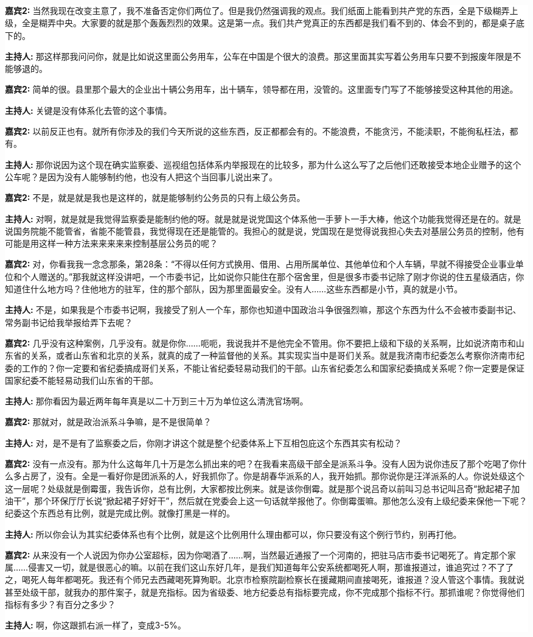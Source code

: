 **嘉宾2:**
当然我现在改变主意了，我不准备否定你们两位了。但是我仍然强调我的观点。我们纸面上能看到共产党的东西，全是下级糊弄上级，全是糊弄中央。大家要的就是那个轰轰烈烈的效果。这是第一点。我们共产党真正的东西都是我们看不到的、体会不到的，都是桌子底下的。

**主持人:**
那这样那我问问你，就是比如说这里面公务用车，公车在中国是个很大的浪费。那这里面其实写着公务用车只要不到报废年限是不能够退的。

**嘉宾2:**
简单的很。县里那个最大的企业出十辆公务用车，出十辆车，领导都在用，没管的。这里面专门写了不能够接受这种其他的用途。

**主持人:** 关键是没有体系化去管的这个事情。

**嘉宾2:**
以前反正也有。就所有你涉及的我们今天所说的这些东西，反正都都会有的。不能浪费，不能贪污，不能渎职，不能徇私枉法，都有。

**主持人:**
那你说因为这个现在确实监察委、巡视组包括体系内举报现在的比较多，那为什么这么写了之后他们还敢接受本地企业赠予的这个公车呢？是因为没有人能够制约他，也没有人把这个当回事儿说出来了。

**嘉宾2:**
不是，就是就是我也是这样的，就是能够制约公务员的只有上级公务员。

**主持人:**
对啊，就是就是我觉得监察委是能制约他的呀。就是就是说党国这个体系他一手萝卜一手大棒，他这个功能我觉得还是在的。就是说国务院能不能管省，省能不能管县，我觉得现在还是能管的。我担心的就是说，党国现在是觉得说我担心失去对基层公务员的控制，他有可能是用这样一种方法来来来来来控制基层公务员的呢？

**嘉宾2:**
对，你看我我一念念那条，第28条：“不得以任何方式换用、借用、占用所属单位、其他单位和个人车辆，早就不得接受企业事业单位和个人赠送的。”那我就这样没讲吧，一个市委书记，比如说你只能住在那个宿舍里，但是很多市委书记除了刚才你说的住五星级酒店，你知道住什么地方吗？住他地方的驻军，住的那个部队，因为那里面最安全。没有人……这些东西都是小节，真的就是小节。

**主持人:**
不是，如果我是个市委书记啊，我接受了别人一个车，那你也知道中国政治斗争很强烈嘛，那这个东西为什么不会被市委副书记、常务副书记给我举报给弄下去呢？

**嘉宾2:**
几乎没有这种案例，几乎没有。就是你你……呃呃，我说我并不是他完全不管用。你不要把上级和下级的关系啊，比如说济南市和山东省的关系，或者山东省和北京的关系，就真的成了一种监督他的关系。其实现实当中是哥们关系。就是我济南市纪委怎么考察你济南市纪委的工作的？你一定要和省纪委搞成哥们关系，不能让省纪委轻易动我们的干部。山东省纪委怎么和国家纪委搞成关系呢？你一定要是保证国家纪委不能轻易动我们山东省的干部。

**主持人:**
那你看因为最近两年每年真是以二十万到三十万为单位这么清洗官场啊。

**嘉宾2:** 那就对，就是政治派系斗争嘛，是不是很简单？

**主持人:**
对，是不是有了监察委之后，你刚才讲这个就是整个纪委体系上下互相包庇这个东西其实有松动？

**嘉宾2:**
没有一点没有。那为什么这每年几十万是怎么抓出来的吧？在我看来高级干部全是派系斗争。没有人因为说你违反了那个吃喝了你什么多占房了，没有。全是一看好你是团派系的人，好我抓你了。你是胡春华派系的人，我开始抓。那你说你是汪洋派系的人。你说处级这个这一层呢？处级就是倒霉蛋，我告诉你，总有比例，大家都按比例来。就是该你倒霉。就是那个说吕奇以前叫习总书记叫吕奇“掀起裙子加油干”，那个环保厅厅长说“掀起裙子好好干”，然后就在党委会上这一句话就举报他了。你倒霉蛋嘛。那他怎么没有上级纪委来保他一下呢？纪委这个东西总有比例，就是完成比例。就像打黑是一样的。

**主持人:**
所以你会认为其实纪委体系也有个比例，就是这个比例用什么理由都可以，你只要没有这个例行节约，别再打他。

**嘉宾2:**
从来没有一个人说因为你办公室超标，因为你喝酒了……啊，当然最近通报了一个河南的，把驻马店市委书记喝死了。肯定那个家属……侵害又一切，就是很恶心的嘛。以前在我们这山东好几年，是我们知道每年公安系统都喝死人啊，那谁报道过，谁追究过？不了了之，喝死人每年都喝死。我还有个师兄去西藏喝死算殉职。北京市检察院副检察长在援藏期间直接喝死，谁报道？没人管这个事情。我就说甚至处级干部，就我办的那件案子，就是充指标。因为省级委、地方纪委总有指标要完成，你不完成那个指标不行。那抓谁呢？你觉得他们指标有多少？有百分之多少？

**主持人:** 啊，你这跟抓右派一样了，变成3-5%。
